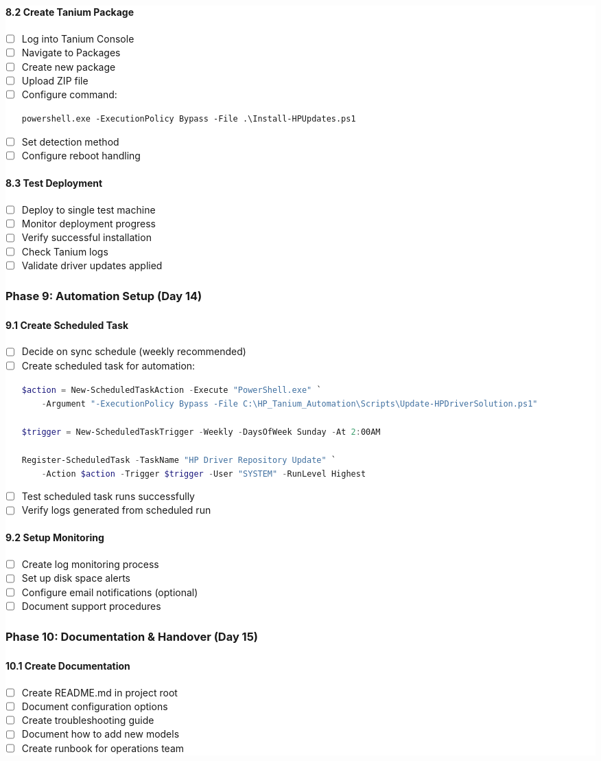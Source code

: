 #### 8.2 Create Tanium Package
- [ ] Log into Tanium Console
- [ ] Navigate to Packages
- [ ] Create new package
- [ ] Upload ZIP file
- [ ] Configure command:
  ```
  powershell.exe -ExecutionPolicy Bypass -File .\Install-HPUpdates.ps1
  ```
- [ ] Set detection method
- [ ] Configure reboot handling

#### 8.3 Test Deployment
- [ ] Deploy to single test machine
- [ ] Monitor deployment progress
- [ ] Verify successful installation
- [ ] Check Tanium logs
- [ ] Validate driver updates applied

### Phase 9: Automation Setup (Day 14)

#### 9.1 Create Scheduled Task
- [ ] Decide on sync schedule (weekly recommended)
- [ ] Create scheduled task for automation:
  ```powershell
  $action = New-ScheduledTaskAction -Execute "PowerShell.exe" `
      -Argument "-ExecutionPolicy Bypass -File C:\HP_Tanium_Automation\Scripts\Update-HPDriverSolution.ps1"
  
  $trigger = New-ScheduledTaskTrigger -Weekly -DaysOfWeek Sunday -At 2:00AM
  
  Register-ScheduledTask -TaskName "HP Driver Repository Update" `
      -Action $action -Trigger $trigger -User "SYSTEM" -RunLevel Highest
  ```
- [ ] Test scheduled task runs successfully
- [ ] Verify logs generated from scheduled run

#### 9.2 Setup Monitoring
- [ ] Create log monitoring process
- [ ] Set up disk space alerts
- [ ] Configure email notifications (optional)
- [ ] Document support procedures

### Phase 10: Documentation & Handover (Day 15)

#### 10.1 Create Documentation
- [ ] Create README.md in project root
- [ ] Document configuration options
- [ ] Create troubleshooting guide
- [ ] Document how to add new models
- [ ] Create runbook for operations team
